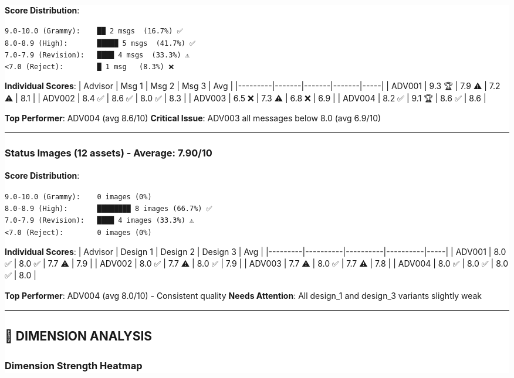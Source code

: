 **Score Distribution**:
```
9.0-10.0 (Grammy):    ██ 2 msgs  (16.7%) ✅
8.0-8.9 (High):       █████ 5 msgs  (41.7%) ✅
7.0-7.9 (Revision):   ████ 4 msgs  (33.3%) ⚠️
<7.0 (Reject):        █ 1 msg   (8.3%) ❌
```

**Individual Scores**:
| Advisor | Msg 1 | Msg 2 | Msg 3 | Avg |
|---------|-------|-------|-------|-----|
| ADV001  | 9.3 🏆 | 7.9 ⚠️ | 7.2 ⚠️ | 8.1 |
| ADV002  | 8.4 ✅ | 8.6 ✅ | 8.0 ✅ | 8.3 |
| ADV003  | 6.5 ❌ | 7.3 ⚠️ | 6.8 ❌ | 6.9 |
| ADV004  | 8.2 ✅ | 9.1 🏆 | 8.6 ✅ | 8.6 |

**Top Performer**: ADV004 (avg 8.6/10)
**Critical Issue**: ADV003 all messages below 8.0 (avg 6.9/10)

---

### Status Images (12 assets) - Average: 7.90/10

**Score Distribution**:
```
9.0-10.0 (Grammy):    0 images (0%)
8.0-8.9 (High):       ████████ 8 images (66.7%) ✅
7.0-7.9 (Revision):   ████ 4 images (33.3%) ⚠️
<7.0 (Reject):        0 images (0%)
```

**Individual Scores**:
| Advisor | Design 1 | Design 2 | Design 3 | Avg |
|---------|----------|----------|----------|-----|
| ADV001  | 8.0 ✅   | 8.0 ✅   | 7.7 ⚠️   | 7.9 |
| ADV002  | 8.0 ✅   | 7.7 ⚠️   | 8.0 ✅   | 7.9 |
| ADV003  | 7.7 ⚠️   | 8.0 ✅   | 7.7 ⚠️   | 7.8 |
| ADV004  | 8.0 ✅   | 8.0 ✅   | 8.0 ✅   | 8.0 |

**Top Performer**: ADV004 (avg 8.0/10) - Consistent quality
**Needs Attention**: All design_1 and design_3 variants slightly weak

---

## 🎨 DIMENSION ANALYSIS

### Dimension Strength Heatmap
